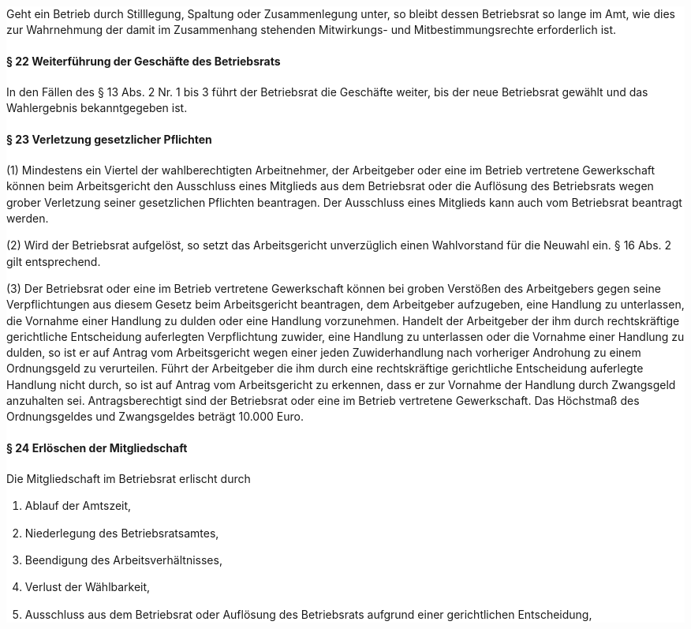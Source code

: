 Geht ein Betrieb durch Stilllegung, Spaltung oder Zusammenlegung
unter, so bleibt dessen Betriebsrat so lange im Amt, wie dies zur
Wahrnehmung der damit im Zusammenhang stehenden Mitwirkungs- und
Mitbestimmungsrechte erforderlich ist.

#### § 22 Weiterführung der Geschäfte des Betriebsrats

In den Fällen des § 13 Abs. 2 Nr. 1 bis 3 führt der Betriebsrat die
Geschäfte weiter, bis der neue Betriebsrat gewählt und das
Wahlergebnis bekanntgegeben ist.

#### § 23 Verletzung gesetzlicher Pflichten

(1) Mindestens ein Viertel der wahlberechtigten Arbeitnehmer, der
Arbeitgeber oder eine im Betrieb vertretene Gewerkschaft können beim
Arbeitsgericht den Ausschluss eines Mitglieds aus dem Betriebsrat oder
die Auflösung des Betriebsrats wegen grober Verletzung seiner
gesetzlichen Pflichten beantragen. Der Ausschluss eines Mitglieds kann
auch vom Betriebsrat beantragt werden.

(2) Wird der Betriebsrat aufgelöst, so setzt das Arbeitsgericht
unverzüglich einen Wahlvorstand für die Neuwahl ein. § 16 Abs. 2 gilt
entsprechend.

(3) Der Betriebsrat oder eine im Betrieb vertretene Gewerkschaft
können bei groben Verstößen des Arbeitgebers gegen seine
Verpflichtungen aus diesem Gesetz beim Arbeitsgericht beantragen, dem
Arbeitgeber aufzugeben, eine Handlung zu unterlassen, die Vornahme
einer Handlung zu dulden oder eine Handlung vorzunehmen. Handelt der
Arbeitgeber der ihm durch rechtskräftige gerichtliche Entscheidung
auferlegten Verpflichtung zuwider, eine Handlung zu unterlassen oder
die Vornahme einer Handlung zu dulden, so ist er auf Antrag vom
Arbeitsgericht wegen einer jeden Zuwiderhandlung nach vorheriger
Androhung zu einem Ordnungsgeld zu verurteilen. Führt der Arbeitgeber
die ihm durch eine rechtskräftige gerichtliche Entscheidung auferlegte
Handlung nicht durch, so ist auf Antrag vom Arbeitsgericht zu
erkennen, dass er zur Vornahme der Handlung durch Zwangsgeld
anzuhalten sei. Antragsberechtigt sind der Betriebsrat oder eine im
Betrieb vertretene Gewerkschaft. Das Höchstmaß des Ordnungsgeldes und
Zwangsgeldes beträgt 10.000 Euro.

#### § 24 Erlöschen der Mitgliedschaft

Die Mitgliedschaft im Betriebsrat erlischt durch

1.  Ablauf der Amtszeit,


2.  Niederlegung des Betriebsratsamtes,


3.  Beendigung des Arbeitsverhältnisses,


4.  Verlust der Wählbarkeit,


5.  Ausschluss aus dem Betriebsrat oder Auflösung des Betriebsrats
    aufgrund einer gerichtlichen Entscheidung,
